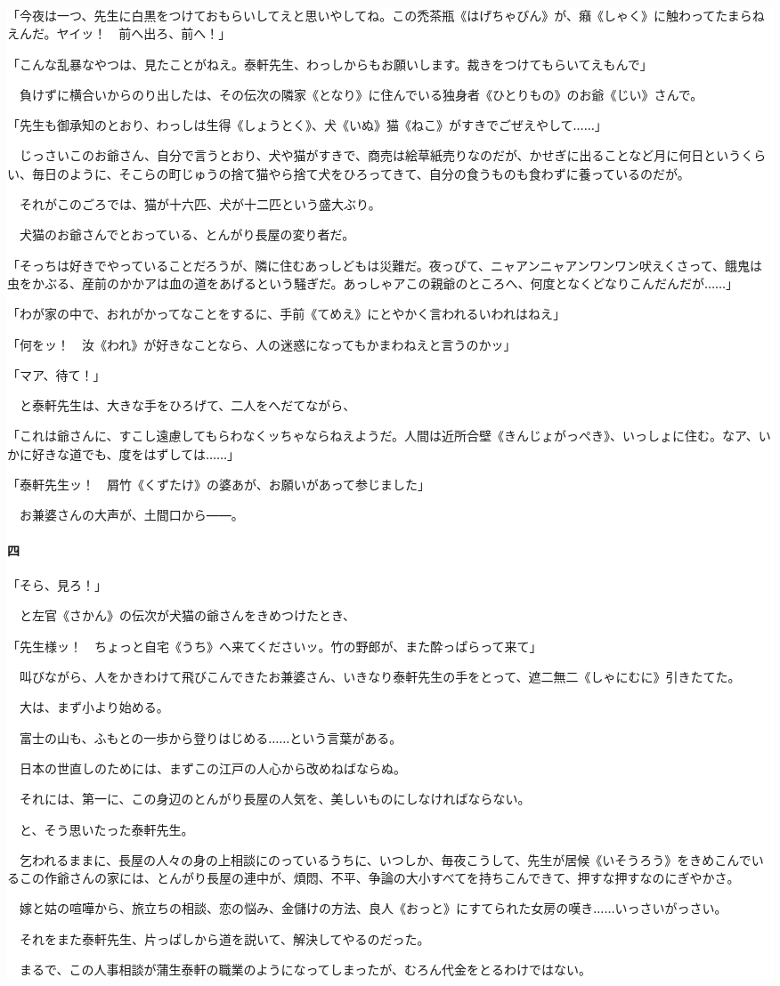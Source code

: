 「今夜は一つ、先生に白黒をつけておもらいしてえと思いやしてね。この禿茶瓶《はげちゃびん》が、癪《しゃく》に触わってたまらねえんだ。ヤイッ！　前へ出ろ、前へ！」

「こんな乱暴なやつは、見たことがねえ。泰軒先生、わっしからもお願いします。裁きをつけてもらいてえもんで」

　負けずに横合いからのり出したは、その伝次の隣家《となり》に住んでいる独身者《ひとりもの》のお爺《じい》さんで。

「先生も御承知のとおり、わっしは生得《しょうとく》、犬《いぬ》猫《ねこ》がすきでごぜえやして……」

　じっさいこのお爺さん、自分で言うとおり、犬や猫がすきで、商売は絵草紙売りなのだが、かせぎに出ることなど月に何日というくらい、毎日のように、そこらの町じゅうの捨て猫やら捨て犬をひろってきて、自分の食うものも食わずに養っているのだが。

　それがこのごろでは、猫が十六匹、犬が十二匹という盛大ぶり。

　犬猫のお爺さんでとおっている、とんがり長屋の変り者だ。

「そっちは好きでやっていることだろうが、隣に住むあっしどもは災難だ。夜っぴて、ニャアンニャアンワンワン吠えくさって、餓鬼は虫をかぶる、産前のかかアは血の道をあげるという騒ぎだ。あっしゃアこの親爺のところへ、何度となくどなりこんだんだが……」

「わが家の中で、おれがかってなことをするに、手前《てめえ》にとやかく言われるいわれはねえ」

「何をッ！　汝《われ》が好きなことなら、人の迷惑になってもかまわねえと言うのかッ」

「マア、待て！」

　と泰軒先生は、大きな手をひろげて、二人をへだてながら、

「これは爺さんに、すこし遠慮してもらわなくッちゃならねえようだ。人間は近所合壁《きんじょがっぺき》、いっしょに住む。なア、いかに好きな道でも、度をはずしては……」

「泰軒先生ッ！　屑竹《くずたけ》の婆あが、お願いがあって参じました」

　お兼婆さんの大声が、土間口から――。



#### 四




「そら、見ろ！」

　と左官《さかん》の伝次が犬猫の爺さんをきめつけたとき、

「先生様ッ！　ちょっと自宅《うち》へ来てくださいッ。竹の野郎が、また酔っぱらって来て」

　叫びながら、人をかきわけて飛びこんできたお兼婆さん、いきなり泰軒先生の手をとって、遮二無二《しゃにむに》引きたてた。

　大は、まず小より始める。

　富士の山も、ふもとの一歩から登りはじめる……という言葉がある。

　日本の世直しのためには、まずこの江戸の人心から改めねばならぬ。

　それには、第一に、この身辺のとんがり長屋の人気を、美しいものにしなければならない。

　と、そう思いたった泰軒先生。

　乞われるままに、長屋の人々の身の上相談にのっているうちに、いつしか、毎夜こうして、先生が居候《いそうろう》をきめこんでいるこの作爺さんの家には、とんがり長屋の連中が、煩悶、不平、争論の大小すべてを持ちこんできて、押すな押すなのにぎやかさ。

　嫁と姑の喧嘩から、旅立ちの相談、恋の悩み、金儲けの方法、良人《おっと》にすてられた女房の嘆き……いっさいがっさい。

　それをまた泰軒先生、片っぱしから道を説いて、解決してやるのだった。

　まるで、この人事相談が蒲生泰軒の職業のようになってしまったが、むろん代金をとるわけではない。
